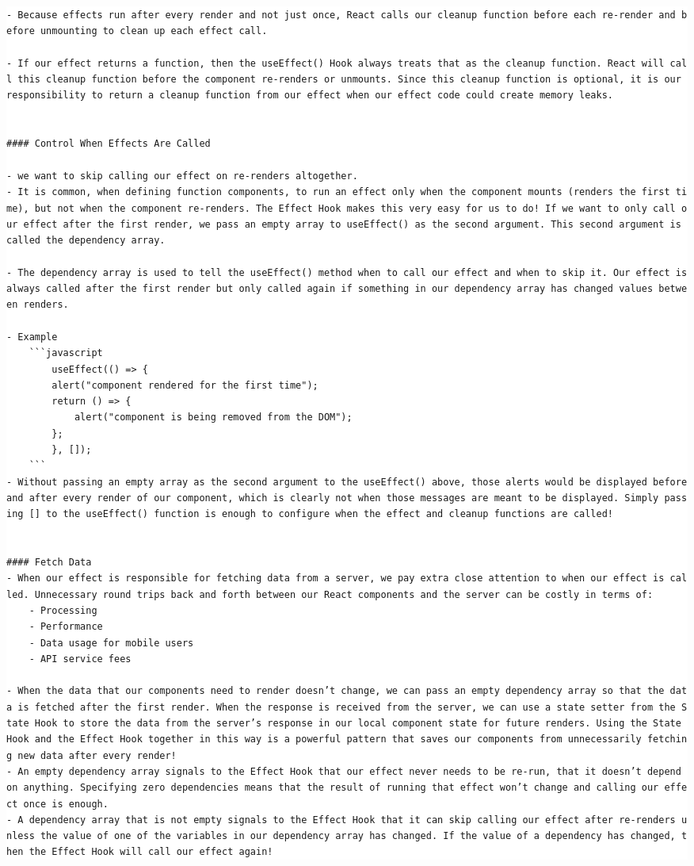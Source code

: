     - Because effects run after every render and not just once, React calls our cleanup function before each re-render and before unmounting to clean up each effect call.

    - If our effect returns a function, then the useEffect() Hook always treats that as the cleanup function. React will call this cleanup function before the component re-renders or unmounts. Since this cleanup function is optional, it is our responsibility to return a cleanup function from our effect when our effect code could create memory leaks.


    #### Control When Effects Are Called

    - we want to skip calling our effect on re-renders altogether.
    - It is common, when defining function components, to run an effect only when the component mounts (renders the first time), but not when the component re-renders. The Effect Hook makes this very easy for us to do! If we want to only call our effect after the first render, we pass an empty array to useEffect() as the second argument. This second argument is called the dependency array.

    - The dependency array is used to tell the useEffect() method when to call our effect and when to skip it. Our effect is always called after the first render but only called again if something in our dependency array has changed values between renders.

    - Example
        ```javascript
            useEffect(() => {
            alert("component rendered for the first time");
            return () => {
                alert("component is being removed from the DOM");
            };
            }, []); 
        ```
    - Without passing an empty array as the second argument to the useEffect() above, those alerts would be displayed before and after every render of our component, which is clearly not when those messages are meant to be displayed. Simply passing [] to the useEffect() function is enough to configure when the effect and cleanup functions are called!


    #### Fetch Data
    - When our effect is responsible for fetching data from a server, we pay extra close attention to when our effect is called. Unnecessary round trips back and forth between our React components and the server can be costly in terms of:
        - Processing
        - Performance
        - Data usage for mobile users
        - API service fees

    - When the data that our components need to render doesn’t change, we can pass an empty dependency array so that the data is fetched after the first render. When the response is received from the server, we can use a state setter from the State Hook to store the data from the server’s response in our local component state for future renders. Using the State Hook and the Effect Hook together in this way is a powerful pattern that saves our components from unnecessarily fetching new data after every render!
    - An empty dependency array signals to the Effect Hook that our effect never needs to be re-run, that it doesn’t depend on anything. Specifying zero dependencies means that the result of running that effect won’t change and calling our effect once is enough.
    - A dependency array that is not empty signals to the Effect Hook that it can skip calling our effect after re-renders unless the value of one of the variables in our dependency array has changed. If the value of a dependency has changed, then the Effect Hook will call our effect again!
